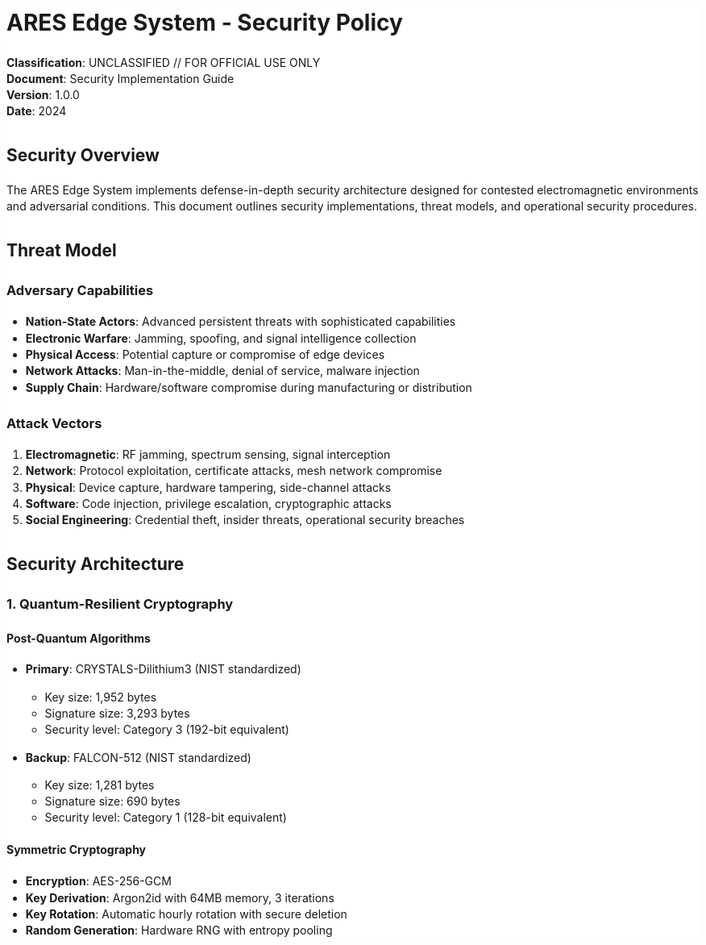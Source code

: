 # ARES Edge System - Security Policy

**Classification**: UNCLASSIFIED // FOR OFFICIAL USE ONLY  
**Document**: Security Implementation Guide  
**Version**: 1.0.0  
**Date**: 2024  

## Security Overview

The ARES Edge System implements defense-in-depth security architecture designed for contested electromagnetic environments and adversarial conditions. This document outlines security implementations, threat models, and operational security procedures.

## Threat Model

### Adversary Capabilities
- **Nation-State Actors**: Advanced persistent threats with sophisticated capabilities
- **Electronic Warfare**: Jamming, spoofing, and signal intelligence collection
- **Physical Access**: Potential capture or compromise of edge devices
- **Network Attacks**: Man-in-the-middle, denial of service, malware injection
- **Supply Chain**: Hardware/software compromise during manufacturing or distribution

### Attack Vectors
1. **Electromagnetic**: RF jamming, spectrum sensing, signal interception
2. **Network**: Protocol exploitation, certificate attacks, mesh network compromise
3. **Physical**: Device capture, hardware tampering, side-channel attacks
4. **Software**: Code injection, privilege escalation, cryptographic attacks
5. **Social Engineering**: Credential theft, insider threats, operational security breaches

## Security Architecture

### 1. Quantum-Resilient Cryptography

#### Post-Quantum Algorithms
- **Primary**: CRYSTALS-Dilithium3 (NIST standardized)
  - Key size: 1,952 bytes
  - Signature size: 3,293 bytes
  - Security level: Category 3 (192-bit equivalent)

- **Backup**: FALCON-512 (NIST standardized)
  - Key size: 1,281 bytes  
  - Signature size: 690 bytes
  - Security level: Category 1 (128-bit equivalent)

#### Symmetric Cryptography
- **Encryption**: AES-256-GCM
- **Key Derivation**: Argon2id with 64MB memory, 3 iterations
- **Key Rotation**: Automatic hourly rotation with secure deletion
- **Random Generation**: Hardware RNG with entropy pooling
